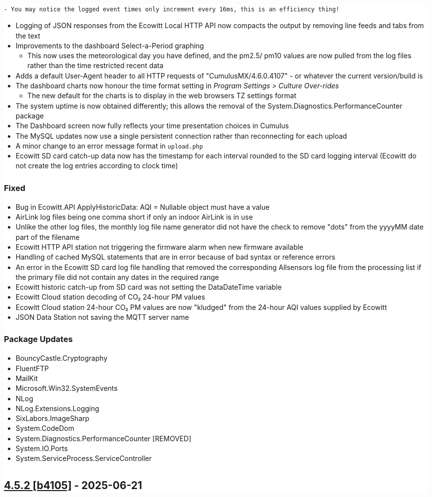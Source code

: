 	- You may notice the logged event times only increment every 16ms, this is an efficiency thing!
- Logging of JSON responses from the Ecowitt Local HTTP API now compacts the output by removing line feeds and tabs from the text
- Improvements to the dashboard Select-a-Period graphing
	- This now uses the meteorological day you have defined, and the pm2.5/ pm10 values are now pulled from the log files rather than the time restricted recent data
- Adds a default User-Agent header to all HTTP requests of "CumulusMX/4.6.0.4107" - or whatever the current version/build is
- The dashboard charts now honour the time format setting in *Program Settings > Culture Over-rides*
	- The new default for the charts is to display in the web browsers TZ settings format
- The system uptime is now obtained differently; this allows the removal of the System.Diagnostics.PerformanceCounter package
- The Dashboard screen now fully reflects your time presentation choices in Cumulus
- The MySQL updates now use a single persistent connection rather than reconnecting for each upload
- A minor change to an error message format in `upload.php`
- Ecowitt SD card catch-up data now has the timestamp for each interval rounded to the SD card logging interval (Ecowitt do not create the log entries according to clock time)

### Fixed

- Bug in Ecowitt.API ApplyHistoricData: AQI = Nullable object must have a value
- AirLink log files being one comma short if only an indoor AirLink is in use
- Unlike the other log files, the monthly log file name generator did not have the check to remove "dots" from the yyyyMM date part of the filename
- Ecowitt HTTP API station not triggering the firmware alarm when new firmware available
- Handling of cached MySQL statements that are in error because of bad syntax or reference errors
- An error in the Ecowitt SD card log file handling that removed the corresponding Allsensors log file from the processing list if the primary file did not contain any dates in the required range
- Ecowitt historic catch-up from SD card was not setting the DataDateTime variable
- Ecowitt Cloud station decoding of CO₂ 24-hour PM values
- Ecowitt Cloud station 24-hour CO₂ PM values are now "kludged" from the 24-hour AQI values supplied by Ecowitt
- JSON Data Station not saving the MQTT server name

### Package Updates

- BouncyCastle.Cryptography
- FluentFTP
- MailKit
- Microsoft.Win32.SystemEvents
- NLog
- NLog.Extensions.Logging
- SixLabors.ImageSharp
- System.CodeDom
- System.Diagnostics.PerformanceCounter [REMOVED]
- System.IO.Ports
- System.ServiceProcess.ServiceController



## [4.5.2 \[b4105\]][22] - 2025-06-21


[1]: https://github.com/cumulusmx/CumulusMX/releases/tag/b4022
[2]: https://github.com/cumulusmx/CumulusMX/releases/tag/b4023
[3]: https://github.com/cumulusmx/CumulusMX/releases/tag/b4024
[4]: https://github.com/cumulusmx/CumulusMX/releases/tag/b4025
[5]: https://github.com/cumulusmx/CumulusMX/releases/tag/b4027
[6]: https://github.com/cumulusmx/CumulusMX/releases/tag/b4028
[7]: https://github.com/cumulusmx/CumulusMX/releases/tag/b4039
[8]: https://github.com/cumulusmx/CumulusMX/releases/tag/b4043
[9]: https://github.com/cumulusmx/CumulusMX/releases/tag/b4063
[10]: https://github.com/cumulusmx/CumulusMX/releases/tag/b4064
[11]: https://github.com/cumulusmx/CumulusMX/releases/tag/b4067
[12]: https://github.com/cumulusmx/CumulusMX/releases/tag/b4070
[13]: https://github.com/cumulusmx/CumulusMX/releases/tag/b4083
[14]: https://github.com/cumulusmx/CumulusMX/releases/tag/b4084
[15]: https://github.com/cumulusmx/CumulusMX/releases/tag/b4085
[16]: https://github.com/cumulusmx/CumulusMX/releases/tag/b4086
[17]: https://github.com/cumulusmx/CumulusMX/releases/tag/b4087
[18]: https://github.com/cumulusmx/CumulusMX/releases/tag/b4088
[19]: https://github.com/cumulusmx/CumulusMX/releases/tag/b4102
[20]: https://github.com/cumulusmx/CumulusMX/releases/tag/b4103
[21]: https://github.com/cumulusmx/CumulusMX/releases/tag/b4104
[22]: https://github.com/cumulusmx/CumulusMX/releases/tag/b4105
[23]: https://github.com/cumulusmx/CumulusMX/releases/tag/b4120
[24]: https://github.com/cumulusmx/CumulusMX/releases/tag/b4121
[25]: https://github.com/cumulusmx/CumulusMX/releases/tag/b4122
[26]: https://github.com/cumulusmx/CumulusMX/releases/tag/b4126